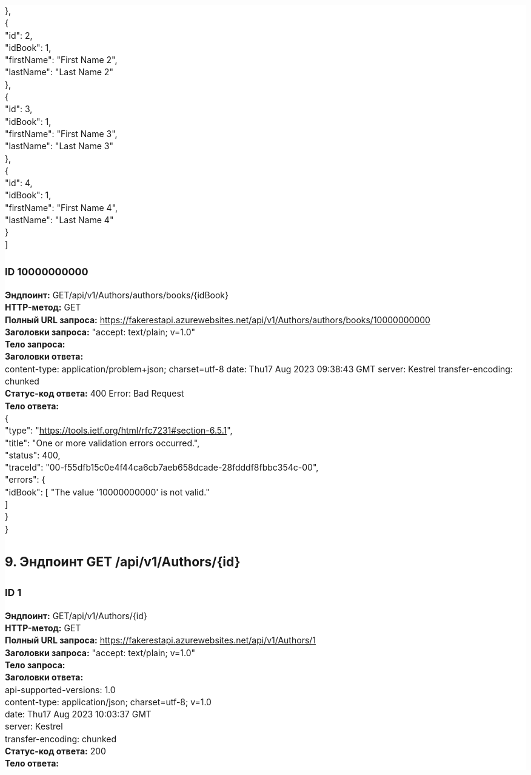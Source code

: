   },  
  {  
    "id": 2,  
    "idBook": 1,  
    "firstName": "First Name 2",  
    "lastName": "Last Name 2"  
  },  
  {  
    "id": 3,  
    "idBook": 1,  
    "firstName": "First Name 3",  
    "lastName": "Last Name 3"  
  },  
  {  
    "id": 4,  
    "idBook": 1,  
    "firstName": "First Name 4",  
    "lastName": "Last Name 4"  
  }  
]  
### ID 10000000000
__Эндпоинт:__ GET
​/api​/v1​/Authors​/authors​/books​/{idBook}  
__HTTP-метод:__ GET       
__Полный URL запроса:__ https://fakerestapi.azurewebsites.net/api/v1/Authors/authors/books/10000000000  
__Заголовки запроса:__ "accept: text/plain; v=1.0"       
__Тело запроса:__   
__Заголовки ответа:__    
 content-type: application/problem+json; charset=utf-8 
 date: Thu17 Aug 2023 09:38:43 GMT 
 server: Kestrel 
 transfer-encoding: chunked     
__Статус-код ответа:__ 400 Error: Bad Request     
__Тело ответа:__  
{  
  "type": "https://tools.ietf.org/html/rfc7231#section-6.5.1",  
  "title": "One or more validation errors occurred.",  
  "status": 400,  
  "traceId": "00-f55dfb15c0e4f44ca6cb7aeb658dcade-28fdddf8fbbc354c-00",  
  "errors": {  
    "idBook": [
      "The value '10000000000' is not valid."  
    ]  
  }  
}  
## 9. Эндпоинт GET /api/v1/Authors/{id}
### ID 1
__Эндпоинт:__ GET/api/v1/Authors/{id}   
__HTTP-метод:__ GET     
__Полный URL запроса:__ https://fakerestapi.azurewebsites.net/api/v1/Authors/1     
__Заголовки запроса:__  "accept: text/plain; v=1.0"  
__Тело запроса:__     
__Заголовки ответа:__    
 api-supported-versions: 1.0   
 content-type: application/json; charset=utf-8; v=1.0   
 date: Thu17 Aug 2023 10:03:37 GMT   
 server: Kestrel   
 transfer-encoding: chunked       
__Статус-код ответа:__ 200     
__Тело ответа:__    